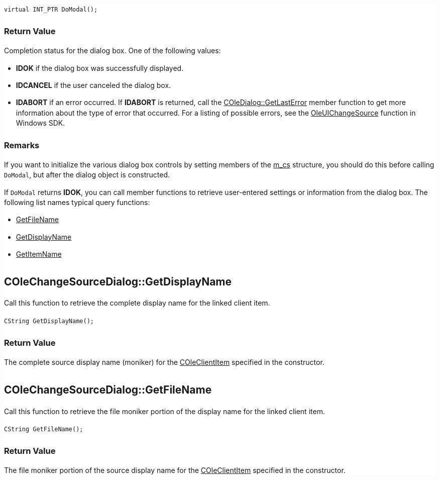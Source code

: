 ```  
virtual INT_PTR DoModal();
```  
  
### <a name="return-value"></a>Return Value  
 Completion status for the dialog box. One of the following values:  
  
- **IDOK** if the dialog box was successfully displayed.  
  
- **IDCANCEL** if the user canceled the dialog box.  
  
- **IDABORT** if an error occurred. If **IDABORT** is returned, call the [COleDialog::GetLastError](../../mfc/reference/coledialog-class.md#getlasterror) member function to get more information about the type of error that occurred. For a listing of possible errors, see the [OleUIChangeSource](http://msdn.microsoft.com/library/windows/desktop/ms682497) function in Windows SDK.  
  
### <a name="remarks"></a>Remarks  
 If you want to initialize the various dialog box controls by setting members of the [m_cs](#m_cs) structure, you should do this before calling `DoModal`, but after the dialog object is constructed.  
  
 If `DoModal` returns **IDOK**, you can call member functions to retrieve user-entered settings or information from the dialog box. The following list names typical query functions:  
  
- [GetFileName](#getfilename)  
  
- [GetDisplayName](#getdisplayname)  
  
- [GetItemName](#getitemname)  
  
##  <a name="getdisplayname"></a>  COleChangeSourceDialog::GetDisplayName  
 Call this function to retrieve the complete display name for the linked client item.  
  
```  
CString GetDisplayName();
```  
  
### <a name="return-value"></a>Return Value  
 The complete source display name (moniker) for the [COleClientItem](../../mfc/reference/coleclientitem-class.md) specified in the constructor.  
  
##  <a name="getfilename"></a>  COleChangeSourceDialog::GetFileName  
 Call this function to retrieve the file moniker portion of the display name for the linked client item.  
  
```  
CString GetFileName();
```  
  
### <a name="return-value"></a>Return Value  
 The file moniker portion of the source display name for the [COleClientItem](../../mfc/reference/coleclientitem-class.md) specified in the constructor.  
  